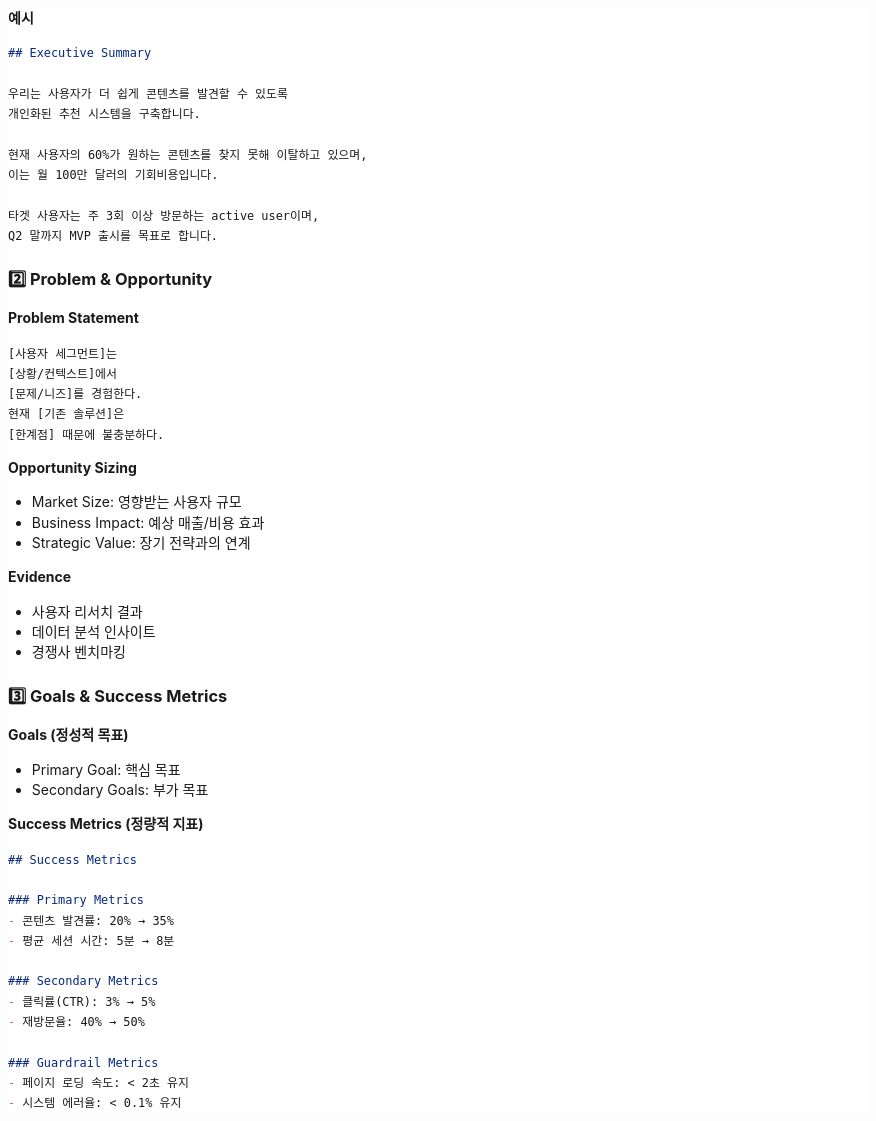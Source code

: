 **예시**
```markdown
## Executive Summary

우리는 사용자가 더 쉽게 콘텐츠를 발견할 수 있도록 
개인화된 추천 시스템을 구축합니다.

현재 사용자의 60%가 원하는 콘텐츠를 찾지 못해 이탈하고 있으며,
이는 월 100만 달러의 기회비용입니다.

타겟 사용자는 주 3회 이상 방문하는 active user이며,
Q2 말까지 MVP 출시를 목표로 합니다.
```

### 2️⃣ Problem & Opportunity

**Problem Statement**
```
[사용자 세그먼트]는
[상황/컨텍스트]에서
[문제/니즈]를 경험한다.
현재 [기존 솔루션]은
[한계점] 때문에 불충분하다.
```

**Opportunity Sizing**
- Market Size: 영향받는 사용자 규모
- Business Impact: 예상 매출/비용 효과
- Strategic Value: 장기 전략과의 연계

**Evidence**
- 사용자 리서치 결과
- 데이터 분석 인사이트
- 경쟁사 벤치마킹

### 3️⃣ Goals & Success Metrics

**Goals (정성적 목표)**
- Primary Goal: 핵심 목표
- Secondary Goals: 부가 목표

**Success Metrics (정량적 지표)**

```markdown
## Success Metrics

### Primary Metrics
- 콘텐츠 발견률: 20% → 35%
- 평균 세션 시간: 5분 → 8분

### Secondary Metrics  
- 클릭률(CTR): 3% → 5%
- 재방문율: 40% → 50%

### Guardrail Metrics
- 페이지 로딩 속도: < 2초 유지
- 시스템 에러율: < 0.1% 유지
```
